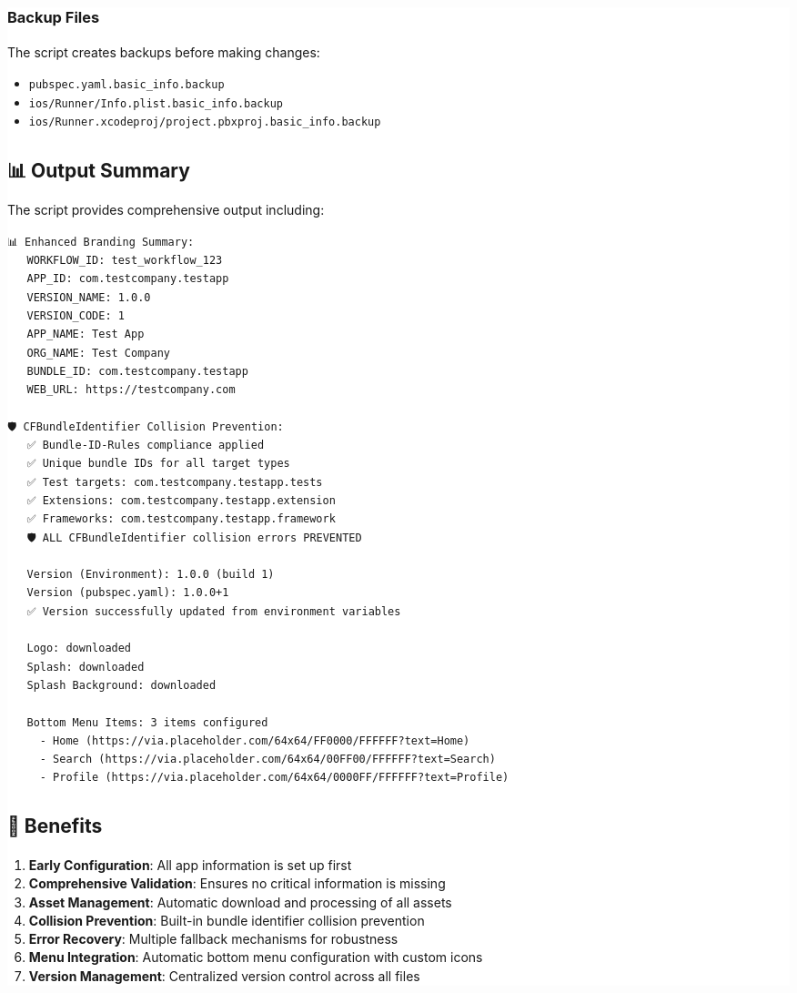 ### Backup Files

The script creates backups before making changes:

- `pubspec.yaml.basic_info.backup`
- `ios/Runner/Info.plist.basic_info.backup`
- `ios/Runner.xcodeproj/project.pbxproj.basic_info.backup`

## 📊 Output Summary

The script provides comprehensive output including:

```
📊 Enhanced Branding Summary:
   WORKFLOW_ID: test_workflow_123
   APP_ID: com.testcompany.testapp
   VERSION_NAME: 1.0.0
   VERSION_CODE: 1
   APP_NAME: Test App
   ORG_NAME: Test Company
   BUNDLE_ID: com.testcompany.testapp
   WEB_URL: https://testcompany.com

🛡️ CFBundleIdentifier Collision Prevention:
   ✅ Bundle-ID-Rules compliance applied
   ✅ Unique bundle IDs for all target types
   ✅ Test targets: com.testcompany.testapp.tests
   ✅ Extensions: com.testcompany.testapp.extension
   ✅ Frameworks: com.testcompany.testapp.framework
   🛡️ ALL CFBundleIdentifier collision errors PREVENTED

   Version (Environment): 1.0.0 (build 1)
   Version (pubspec.yaml): 1.0.0+1
   ✅ Version successfully updated from environment variables

   Logo: downloaded
   Splash: downloaded
   Splash Background: downloaded

   Bottom Menu Items: 3 items configured
     - Home (https://via.placeholder.com/64x64/FF0000/FFFFFF?text=Home)
     - Search (https://via.placeholder.com/64x64/00FF00/FFFFFF?text=Search)
     - Profile (https://via.placeholder.com/64x64/0000FF/FFFFFF?text=Profile)
```

## 🚀 Benefits

1. **Early Configuration**: All app information is set up first
2. **Comprehensive Validation**: Ensures no critical information is missing
3. **Asset Management**: Automatic download and processing of all assets
4. **Collision Prevention**: Built-in bundle identifier collision prevention
5. **Error Recovery**: Multiple fallback mechanisms for robustness
6. **Menu Integration**: Automatic bottom menu configuration with custom icons
7. **Version Management**: Centralized version control across all files
